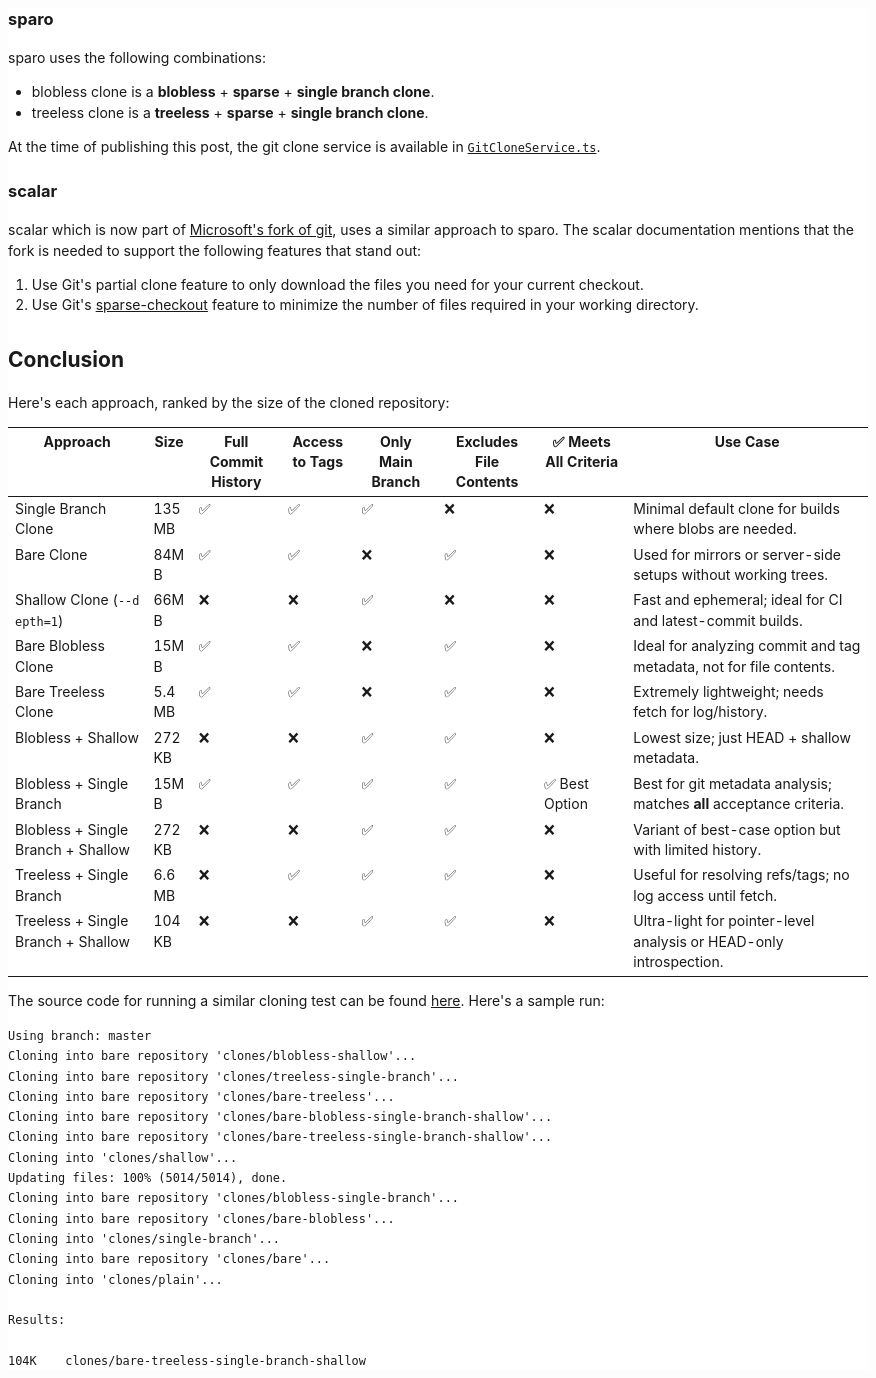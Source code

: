 ### sparo

sparo uses the following combinations:

- blobless clone is a **blobless** + **sparse** + **single branch clone**.
- treeless clone is a **treeless** + **sparse** + **single branch clone**.

At the time of publishing this post, the git clone service is available in [`GitCloneService.ts`](https://github.com/tiktok/sparo/blob/main/apps/sparo-lib/src/services/GitCloneService.ts).

### scalar

scalar which is now part of [Microsoft's fork of git](https://github.com/microsoft/git/blob/vfs-2.47.1/contrib/scalar/docs/philosophy.md), uses a similar approach to sparo. The scalar documentation mentions that the fork is needed to support the following features that stand out:

1. Use Git's partial clone feature to only download the files you need for your current checkout.
2. Use Git's [sparse-checkout](https://git-scm.com/docs/git-sparse-checkout) feature to minimize the number of files required in your working directory.



## Conclusion

Here's each approach, ranked by the size of the cloned repository:

| Approach                                 | Size    | Full Commit History | Access to Tags | Only Main Branch | Excludes File Contents | ✅ Meets All Criteria | Use Case                                                                 |
|------------------------------------------|---------|----------------------|----------------|------------------|------------------------|-----------------------|--------------------------------------------------------------------------|
| Single Branch Clone                      | 135MB   | ✅                   | ✅             | ✅               | ❌                     | ❌                    | Minimal default clone for builds where blobs are needed.                |
| Bare Clone                               | 84MB    | ✅                   | ✅             | ❌               | ✅                     | ❌                    | Used for mirrors or server-side setups without working trees.           |
| Shallow Clone (`--depth=1`)              | 66MB    | ❌                   | ❌             | ✅               | ❌                     | ❌                    | Fast and ephemeral; ideal for CI and latest-commit builds.              |
| Bare Blobless Clone                      | 15MB    | ✅                   | ✅             | ❌               | ✅                     | ❌                    | Ideal for analyzing commit and tag metadata, not for file contents.     |
| Bare Treeless Clone                      | 5.4MB   | ✅                   | ✅             | ❌               | ✅                     | ❌                    | Extremely lightweight; needs fetch for log/history.                     |
| Blobless + Shallow                       | 272KB   | ❌                   | ❌             | ✅               | ✅                     | ❌                    | Lowest size; just HEAD + shallow metadata.                              |
| Blobless + Single Branch                 | 15MB    | ✅                   | ✅             | ✅               | ✅                     | ✅ Best Option        | Best for git metadata analysis; matches **all** acceptance criteria.  |
| Blobless + Single Branch + Shallow       | 272KB   | ❌                   | ❌             | ✅               | ✅                     | ❌                    | Variant of best-case option but with limited history.                   |
| Treeless + Single Branch                 | 6.6MB   | ❌                   | ✅             | ✅               | ✅                     | ❌                    | Useful for resolving refs/tags; no log access until fetch.              |
| Treeless + Single Branch + Shallow       | 104KB   | ❌                   | ❌             | ✅               | ✅                     | ❌                    | Ultra-light for pointer-level analysis or HEAD-only introspection.      |

The source code for running a similar cloning test can be found [here](https://github.com/Bhupesh-V/pocs/tree/main/git/clone-variations). Here's a sample run:

```
Using branch: master
Cloning into bare repository 'clones/blobless-shallow'...
Cloning into bare repository 'clones/treeless-single-branch'...
Cloning into bare repository 'clones/bare-treeless'...
Cloning into bare repository 'clones/bare-blobless-single-branch-shallow'...
Cloning into bare repository 'clones/bare-treeless-single-branch-shallow'...
Cloning into 'clones/shallow'...
Updating files: 100% (5014/5014), done.
Cloning into bare repository 'clones/blobless-single-branch'...
Cloning into bare repository 'clones/bare-blobless'...
Cloning into 'clones/single-branch'...
Cloning into bare repository 'clones/bare'...
Cloning into 'clones/plain'...

Results:

104K    clones/bare-treeless-single-branch-shallow
```